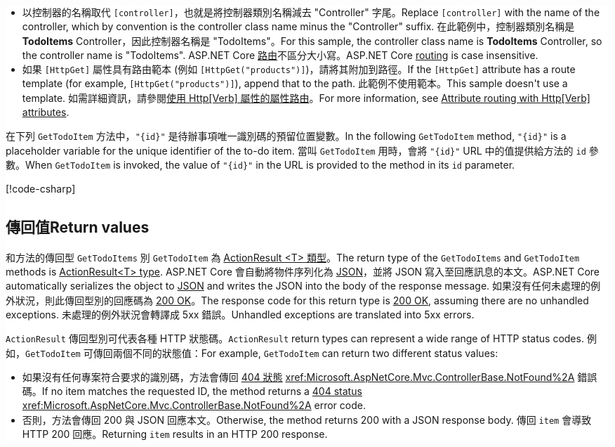 * <span data-ttu-id="3abf3-339">以控制器的名稱取代 `[controller]`，也就是將控制器類別名稱減去 "Controller" 字尾。</span><span class="sxs-lookup"><span data-stu-id="3abf3-339">Replace `[controller]` with the name of the controller, which by convention is the controller class name minus the "Controller" suffix.</span></span> <span data-ttu-id="3abf3-340">在此範例中，控制器類別名稱是 **TodoItems** Controller，因此控制器名稱是 "TodoItems"。</span><span class="sxs-lookup"><span data-stu-id="3abf3-340">For this sample, the controller class name is **TodoItems** Controller, so the controller name is "TodoItems".</span></span> <span data-ttu-id="3abf3-341">ASP.NET Core [路由](xref:mvc/controllers/routing)不區分大小寫。</span><span class="sxs-lookup"><span data-stu-id="3abf3-341">ASP.NET Core [routing](xref:mvc/controllers/routing) is case insensitive.</span></span>
* <span data-ttu-id="3abf3-342">如果 `[HttpGet]` 屬性具有路由範本 (例如 `[HttpGet("products")]`)，請將其附加到路徑。</span><span class="sxs-lookup"><span data-stu-id="3abf3-342">If the `[HttpGet]` attribute has a route template (for example, `[HttpGet("products")]`), append that to the path.</span></span> <span data-ttu-id="3abf3-343">此範例不使用範本。</span><span class="sxs-lookup"><span data-stu-id="3abf3-343">This sample doesn't use a template.</span></span> <span data-ttu-id="3abf3-344">如需詳細資訊，請參閱[使用 Http[Verb] 屬性的屬性路由](xref:mvc/controllers/routing#attribute-routing-with-httpverb-attributes)。</span><span class="sxs-lookup"><span data-stu-id="3abf3-344">For more information, see [Attribute routing with Http[Verb] attributes](xref:mvc/controllers/routing#attribute-routing-with-httpverb-attributes).</span></span>

<span data-ttu-id="3abf3-345">在下列 `GetTodoItem` 方法中，`"{id}"` 是待辦事項唯一識別碼的預留位置變數。</span><span class="sxs-lookup"><span data-stu-id="3abf3-345">In the following `GetTodoItem` method, `"{id}"` is a placeholder variable for the unique identifier of the to-do item.</span></span> <span data-ttu-id="3abf3-346">當叫 `GetTodoItem` 用時，會將 `"{id}"` URL 中的值提供給方法的 `id` 參數。</span><span class="sxs-lookup"><span data-stu-id="3abf3-346">When `GetTodoItem` is invoked, the value of `"{id}"` in the URL is provided to the method in its `id` parameter.</span></span>

[!code-csharp[](first-web-api/samples/3.0/TodoApi/Controllers/TodoItemsController.cs?name=snippet_GetByID&highlight=1-2)]

## <a name="return-values"></a><span data-ttu-id="3abf3-347">傳回值</span><span class="sxs-lookup"><span data-stu-id="3abf3-347">Return values</span></span>

<span data-ttu-id="3abf3-348">和方法的傳回型 `GetTodoItems` 別 `GetTodoItem` 為 [ActionResult \<T> 類型](xref:web-api/action-return-types#actionresultt-type)。</span><span class="sxs-lookup"><span data-stu-id="3abf3-348">The return type of the `GetTodoItems` and `GetTodoItem` methods is [ActionResult\<T> type](xref:web-api/action-return-types#actionresultt-type).</span></span> <span data-ttu-id="3abf3-349">ASP.NET Core 會自動將物件序列化為 [JSON](https://www.json.org/)，並將 JSON 寫入至回應訊息的本文。</span><span class="sxs-lookup"><span data-stu-id="3abf3-349">ASP.NET Core automatically serializes the object to [JSON](https://www.json.org/) and writes the JSON into the body of the response message.</span></span> <span data-ttu-id="3abf3-350">如果沒有任何未處理的例外狀況，則此傳回型別的回應碼為 [200 OK](https://developer.mozilla.org/docs/Web/HTTP/Status/200)。</span><span class="sxs-lookup"><span data-stu-id="3abf3-350">The response code for this return type is [200 OK](https://developer.mozilla.org/docs/Web/HTTP/Status/200), assuming there are no unhandled exceptions.</span></span> <span data-ttu-id="3abf3-351">未處理的例外狀況會轉譯成 5xx 錯誤。</span><span class="sxs-lookup"><span data-stu-id="3abf3-351">Unhandled exceptions are translated into 5xx errors.</span></span>

<span data-ttu-id="3abf3-352">`ActionResult` 傳回型別可代表各種 HTTP 狀態碼。</span><span class="sxs-lookup"><span data-stu-id="3abf3-352">`ActionResult` return types can represent a wide range of HTTP status codes.</span></span> <span data-ttu-id="3abf3-353">例如，`GetTodoItem` 可傳回兩個不同的狀態值：</span><span class="sxs-lookup"><span data-stu-id="3abf3-353">For example, `GetTodoItem` can return two different status values:</span></span>

* <span data-ttu-id="3abf3-354">如果沒有任何專案符合要求的識別碼，方法會傳回 [404 狀態](https://developer.mozilla.org/docs/Web/HTTP/Status/404) <xref:Microsoft.AspNetCore.Mvc.ControllerBase.NotFound%2A> 錯誤碼。</span><span class="sxs-lookup"><span data-stu-id="3abf3-354">If no item matches the requested ID, the method returns a [404 status](https://developer.mozilla.org/docs/Web/HTTP/Status/404) <xref:Microsoft.AspNetCore.Mvc.ControllerBase.NotFound%2A> error code.</span></span>
* <span data-ttu-id="3abf3-355">否則，方法會傳回 200 與 JSON 回應本文。</span><span class="sxs-lookup"><span data-stu-id="3abf3-355">Otherwise, the method returns 200 with a JSON response body.</span></span> <span data-ttu-id="3abf3-356">傳回 `item` 會導致 HTTP 200 回應。</span><span class="sxs-lookup"><span data-stu-id="3abf3-356">Returning `item` results in an HTTP 200 response.</span></span>

